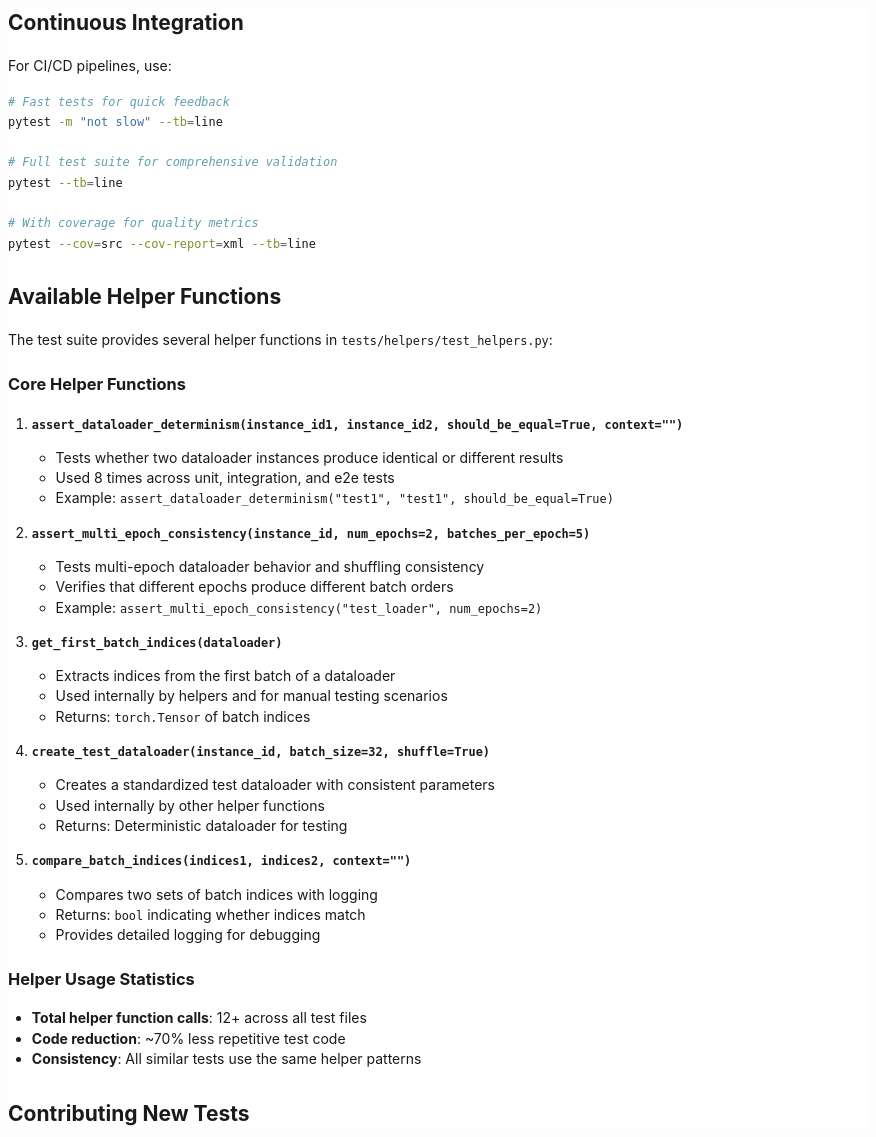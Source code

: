 ## Continuous Integration

For CI/CD pipelines, use:

```bash
# Fast tests for quick feedback
pytest -m "not slow" --tb=line

# Full test suite for comprehensive validation
pytest --tb=line

# With coverage for quality metrics
pytest --cov=src --cov-report=xml --tb=line
```

## Available Helper Functions

The test suite provides several helper functions in `tests/helpers/test_helpers.py`:

### Core Helper Functions

1. **`assert_dataloader_determinism(instance_id1, instance_id2, should_be_equal=True, context="")`**
   - Tests whether two dataloader instances produce identical or different results
   - Used 8 times across unit, integration, and e2e tests
   - Example: `assert_dataloader_determinism("test1", "test1", should_be_equal=True)`

2. **`assert_multi_epoch_consistency(instance_id, num_epochs=2, batches_per_epoch=5)`**
   - Tests multi-epoch dataloader behavior and shuffling consistency
   - Verifies that different epochs produce different batch orders
   - Example: `assert_multi_epoch_consistency("test_loader", num_epochs=2)`

3. **`get_first_batch_indices(dataloader)`**
   - Extracts indices from the first batch of a dataloader
   - Used internally by helpers and for manual testing scenarios
   - Returns: `torch.Tensor` of batch indices

4. **`create_test_dataloader(instance_id, batch_size=32, shuffle=True)`**
   - Creates a standardized test dataloader with consistent parameters
   - Used internally by other helper functions
   - Returns: Deterministic dataloader for testing

5. **`compare_batch_indices(indices1, indices2, context="")`**
   - Compares two sets of batch indices with logging
   - Returns: `bool` indicating whether indices match
   - Provides detailed logging for debugging

### Helper Usage Statistics

- **Total helper function calls**: 12+ across all test files
- **Code reduction**: ~70% less repetitive test code
- **Consistency**: All similar tests use the same helper patterns

## Contributing New Tests
